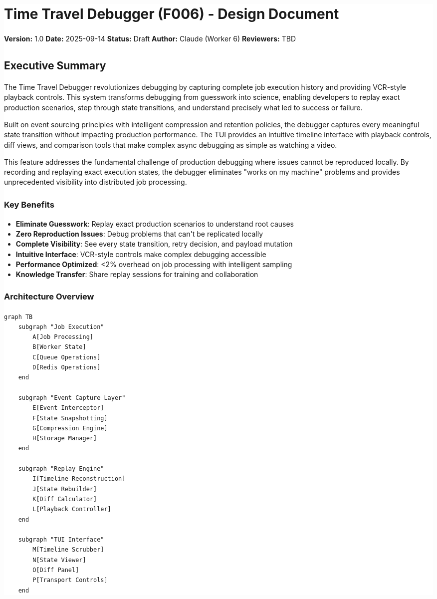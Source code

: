 # Time Travel Debugger (F006) - Design Document

**Version:** 1.0
**Date:** 2025-09-14
**Status:** Draft
**Author:** Claude (Worker 6)
**Reviewers:** TBD

## Executive Summary

The Time Travel Debugger revolutionizes debugging by capturing complete job execution history and providing VCR-style playback controls. This system transforms debugging from guesswork into science, enabling developers to replay exact production scenarios, step through state transitions, and understand precisely what led to success or failure.

Built on event sourcing principles with intelligent compression and retention policies, the debugger captures every meaningful state transition without impacting production performance. The TUI provides an intuitive timeline interface with playback controls, diff views, and comparison tools that make complex async debugging as simple as watching a video.

This feature addresses the fundamental challenge of production debugging where issues cannot be reproduced locally. By recording and replaying exact execution states, the debugger eliminates "works on my machine" problems and provides unprecedented visibility into distributed job processing.

### Key Benefits

- **Eliminate Guesswork**: Replay exact production scenarios to understand root causes
- **Zero Reproduction Issues**: Debug problems that can't be replicated locally
- **Complete Visibility**: See every state transition, retry decision, and payload mutation
- **Intuitive Interface**: VCR-style controls make complex debugging accessible
- **Performance Optimized**: <2% overhead on job processing with intelligent sampling
- **Knowledge Transfer**: Share replay sessions for training and collaboration

### Architecture Overview

```mermaid
graph TB
    subgraph "Job Execution"
        A[Job Processing]
        B[Worker State]
        C[Queue Operations]
        D[Redis Operations]
    end

    subgraph "Event Capture Layer"
        E[Event Interceptor]
        F[State Snapshotting]
        G[Compression Engine]
        H[Storage Manager]
    end

    subgraph "Replay Engine"
        I[Timeline Reconstruction]
        J[State Rebuilder]
        K[Diff Calculator]
        L[Playback Controller]
    end

    subgraph "TUI Interface"
        M[Timeline Scrubber]
        N[State Viewer]
        O[Diff Panel]
        P[Transport Controls]
    end
```